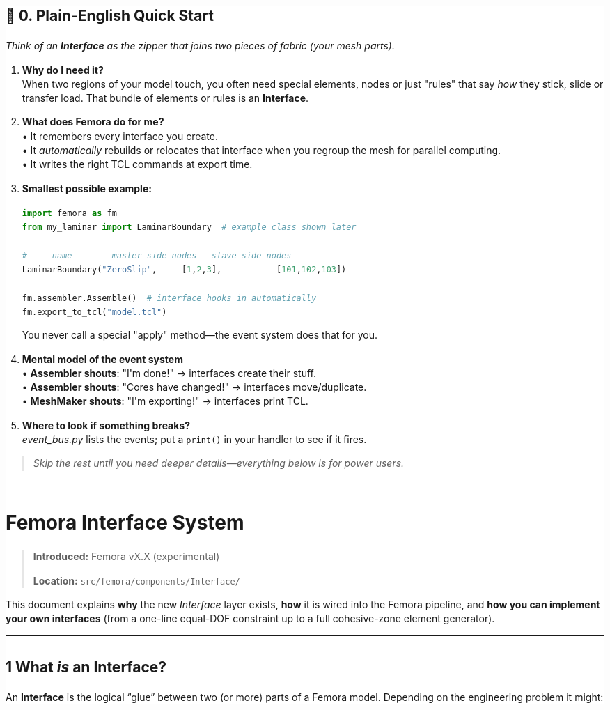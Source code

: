 ## 🔰 0. Plain-English Quick Start

*Think of an **Interface** as the zipper that joins two pieces of fabric (your mesh parts).*

1. **Why do I need it?**  
   When two regions of your model touch, you often need special elements, nodes or just "rules" that say *how* they stick, slide or transfer load.  That bundle of elements or rules is an **Interface**.

2. **What does Femora do for me?**  
   • It remembers every interface you create.  
   • It _automatically_ rebuilds or relocates that interface when you regroup the mesh for parallel computing.  
   • It writes the right TCL commands at export time.

3. **Smallest possible example:**
   ```python
   import femora as fm
   from my_laminar import LaminarBoundary  # example class shown later

   #     name        master-side nodes   slave-side nodes
   LaminarBoundary("ZeroSlip",     [1,2,3],           [101,102,103])

   fm.assembler.Assemble()  # interface hooks in automatically
   fm.export_to_tcl("model.tcl")
   ```
   You never call a special "apply" method—the event system does that for you.

4. **Mental model of the event system**  
   • **Assembler shouts**: "I'm done!" → interfaces create their stuff.  
   • **Assembler shouts**: "Cores have changed!" → interfaces move/duplicate.  
   • **MeshMaker shouts**: "I'm exporting!" → interfaces print TCL.

5. **Where to look if something breaks?**  
   *event_bus.py* lists the events; put a `print()` in your handler to see if it fires.

> *Skip the rest until you need deeper details—everything below is for power users.*

---

# Femora Interface System

> **Introduced:** Femora vX.X (experimental)
>
> **Location:** `src/femora/components/Interface/`

This document explains **why** the new *Interface* layer exists, **how** it is wired into the Femora pipeline, and **how you can implement your own interfaces** (from a one-line equal-DOF constraint up to a full cohesive-zone element generator).

---

## 1  What *is* an Interface?

An **Interface** is the logical “glue” between two (or more) parts of a Femora model.  Depending on the engineering problem it might:
